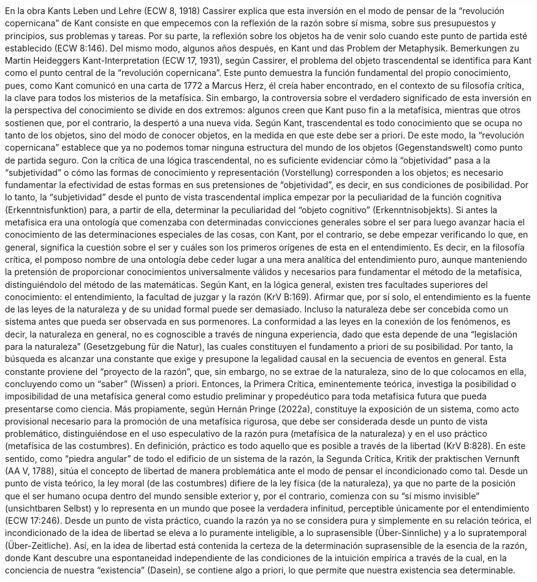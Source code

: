 En la obra Kants Leben und Lehre (ECW 8, 1918) Cassirer explica que esta inversión en el modo de pensar de la “revolución copernicana” de Kant consiste en que empecemos con la reflexión de la razón sobre sí misma, sobre sus presupuestos y principios, sus problemas y tareas. Por su parte, la reflexión sobre los objetos ha de venir solo cuando este punto de partida esté establecido (ECW 8:146). Del mismo modo, algunos años después, en Kant und das Problem der Metaphysik. Bemerkungen zu Martin Heideggers Kant-Interpretation (ECW 17, 1931), según Cassirer, el problema del objeto trascendental se identifica para Kant como el punto central de la “revolución copernicana”. Este punto demuestra la función fundamental del propio conocimiento, pues, como Kant comunicó en una carta de 1772 a Marcus Herz, él creía haber encontrado, en el contexto de su filosofía crítica, la clave para todos los misterios de la metafísica. Sin embargo, la controversia sobre el verdadero significado de esta inversión en la perspectiva del conocimiento se divide en dos extremos: algunos creen que Kant puso fin a la metafísica, mientras que otros sostienen que, por el contrario, la despertó a una nueva vida. 
Según Kant, trascendental es todo conocimiento que se ocupa no tanto de los objetos, sino del modo de conocer objetos, en la medida en que este debe ser a priori. De este modo, la “revolución copernicana” establece que ya no podemos tomar ninguna estructura del mundo de los objetos (Gegenstandswelt) como punto de partida seguro. Con la crítica de una lógica trascendental, no es suficiente evidenciar cómo la “objetividad” pasa a la “subjetividad” o cómo las formas de conocimiento y representación (Vorstellung) corresponden a los objetos; es necesario fundamentar la efectividad de estas formas en sus pretensiones de “objetividad”, es decir, en sus condiciones de posibilidad. 
Por lo tanto, la “subjetividad” desde el punto de vista trascendental implica empezar por la peculiaridad de la función cognitiva (Erkenntnisfunktion) para, a partir de ella, determinar la peculiaridad del “objeto cognitivo” (Erkenntnisobjekts). Si antes la metafísica era una ontología que comenzaba con determinadas convicciones generales sobre el ser para luego avanzar hacia el conocimiento de las determinaciones especiales de las cosas, con Kant, por el contrario, se debe empezar verificando lo que, en general, significa la cuestión sobre el ser y cuáles son los primeros orígenes de esta en el entendimiento. Es decir, en la filosofía crítica, el pomposo nombre de una ontología debe ceder lugar a una mera analítica del entendimiento puro, aunque manteniendo la pretensión de proporcionar conocimientos universalmente válidos y necesarios para fundamentar el método de la metafísica, distinguiéndolo del método de las matemáticas. 
Según Kant, en la lógica general, existen tres facultades superiores del conocimiento: el entendimiento, la facultad de juzgar y la razón (KrV B:169). Afirmar que, por sí solo, el entendimiento es la fuente de las leyes de la naturaleza y de su unidad formal puede ser demasiado. Incluso la naturaleza debe ser concebida como un sistema antes que pueda ser observada en sus pormenores. La conformidad a las leyes en la conexión de los fenómenos, es decir, la naturaleza en general, no es cognoscible a través de ninguna experiencia, dado que esta depende de una “legislación para la naturaleza” (Gesetzgebung für die Natur), las cuales constituyen el fundamento a priori de su posibilidad. Por tanto, la búsqueda es alcanzar una constante que exige y presupone la legalidad causal en la secuencia de eventos en general. Esta constante proviene del “proyecto de la razón”, que, sin embargo, no se extrae de la naturaleza, sino de lo que colocamos en ella, concluyendo como un “saber” (Wissen) a priori. 
Entonces, la Primera Crítica, eminentemente teórica, investiga la posibilidad o imposibilidad de una metafísica general como estudio preliminar y propedéutico para toda metafísica futura que pueda presentarse como ciencia. Más propiamente, según Hernán Pringe (2022a), constituye la exposición de un sistema, como acto provisional necesario para la promoción de una metafísica rigurosa, que debe ser considerada desde un punto de vista problemático, distinguiéndose en el uso especulativo de la razón pura (metafísica de la naturaleza) y en el uso práctico (metafísica de las costumbres). 
En definición, práctico es todo aquello que es posible a través de la libertad (KrV B:828). En este sentido, como “piedra angular” de todo el edificio de un sistema de la razón, la Segunda Crítica, Kritik der praktischen Vernunft (AA V, 1788), sitúa el concepto de libertad de manera problemática ante el modo de pensar el incondicionado como tal. Desde un punto de vista teórico, la ley moral (de las costumbres) difiere de la ley física (de la naturaleza), ya que no parte de la posición que el ser humano ocupa dentro del mundo sensible exterior y, por el contrario, comienza con su “sí mismo invisible” (unsichtbaren Selbst) y lo representa en un mundo que posee la verdadera infinitud, perceptible únicamente por el entendimiento (ECW 17:246). Desde un punto de vista práctico, cuando la razón ya no se considera pura y simplemente en su relación teórica, el incondicionado de la idea de libertad se eleva a lo puramente inteligible, a lo suprasensible (Über-Sinnliche) y a lo supratemporal (Über-Zeitliche). Así, en la idea de libertad está contenida la certeza de la determinación suprasensible de la esencia de la razón, donde Kant descubre una espontaneidad independiente de las condiciones de la intuición empírica a través de la cual, en la conciencia de nuestra “existencia” (Dasein), se contiene algo a priori, lo que permite que nuestra existencia sea determinable. 